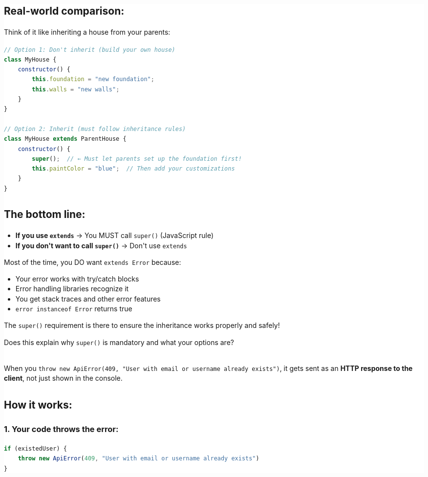 ## Real-world comparison:

Think of it like inheriting a house from your parents:

```javascript
// Option 1: Don't inherit (build your own house)
class MyHouse {
    constructor() {
        this.foundation = "new foundation";
        this.walls = "new walls";
    }
}

// Option 2: Inherit (must follow inheritance rules)
class MyHouse extends ParentHouse {
    constructor() {
        super();  // ← Must let parents set up the foundation first!
        this.paintColor = "blue";  // Then add your customizations
    }
}
```

## The bottom line:

- **If you use `extends`** → You MUST call `super()` (JavaScript rule)
- **If you don't want to call `super()`** → Don't use `extends`

Most of the time, you DO want `extends Error` because:
- Your error works with try/catch blocks
- Error handling libraries recognize it
- You get stack traces and other error features
- `error instanceof Error` returns true

The `super()` requirement is there to ensure the inheritance works properly and safely!

Does this explain why `super()` is mandatory and what your options are?




######
####
######
##
When you `throw new ApiError(409, "User with email or username already exists")`, it gets sent as an **HTTP response to the client**, not just shown in the console.

## How it works:

### 1. **Your code throws the error:**
```javascript
if (existedUser) {
    throw new ApiError(409, "User with email or username already exists")
}
```
